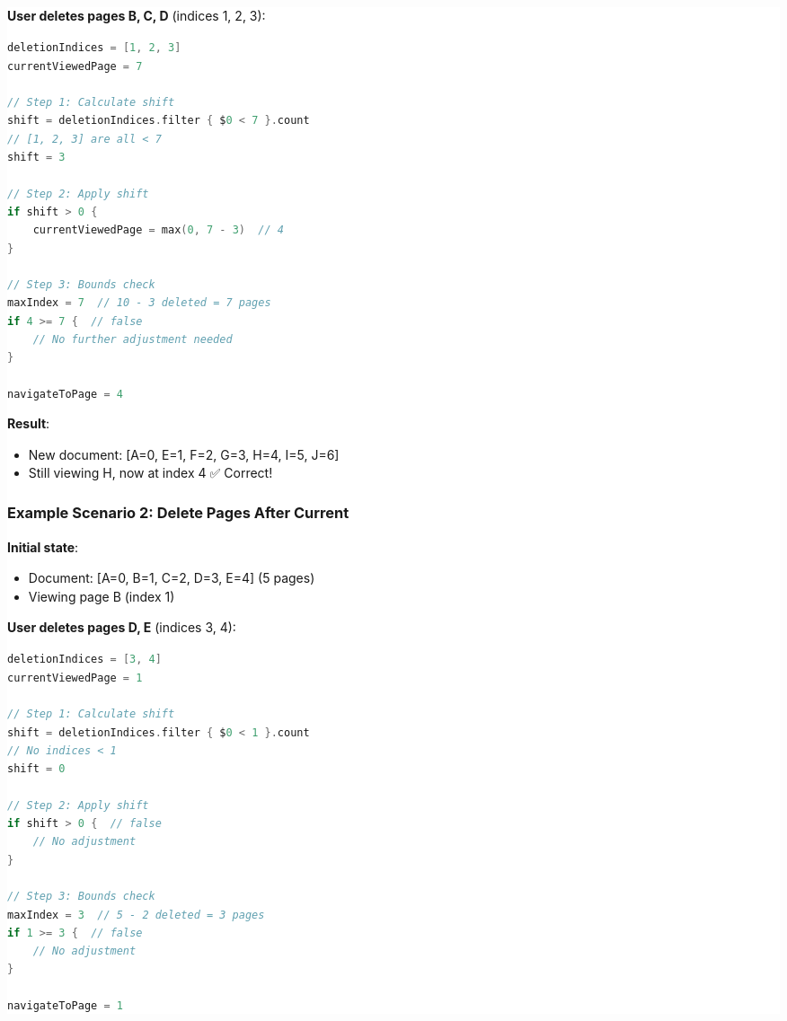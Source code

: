 **User deletes pages B, C, D** (indices 1, 2, 3):

```swift
deletionIndices = [1, 2, 3]
currentViewedPage = 7

// Step 1: Calculate shift
shift = deletionIndices.filter { $0 < 7 }.count
// [1, 2, 3] are all < 7
shift = 3

// Step 2: Apply shift
if shift > 0 {
    currentViewedPage = max(0, 7 - 3)  // 4
}

// Step 3: Bounds check
maxIndex = 7  // 10 - 3 deleted = 7 pages
if 4 >= 7 {  // false
    // No further adjustment needed
}

navigateToPage = 4
```

**Result**:
- New document: [A=0, E=1, F=2, G=3, H=4, I=5, J=6]
- Still viewing H, now at index 4 ✅ Correct!

### Example Scenario 2: Delete Pages After Current

**Initial state**:
- Document: [A=0, B=1, C=2, D=3, E=4] (5 pages)
- Viewing page B (index 1)

**User deletes pages D, E** (indices 3, 4):

```swift
deletionIndices = [3, 4]
currentViewedPage = 1

// Step 1: Calculate shift
shift = deletionIndices.filter { $0 < 1 }.count
// No indices < 1
shift = 0

// Step 2: Apply shift
if shift > 0 {  // false
    // No adjustment
}

// Step 3: Bounds check
maxIndex = 3  // 5 - 2 deleted = 3 pages
if 1 >= 3 {  // false
    // No adjustment
}

navigateToPage = 1
```
